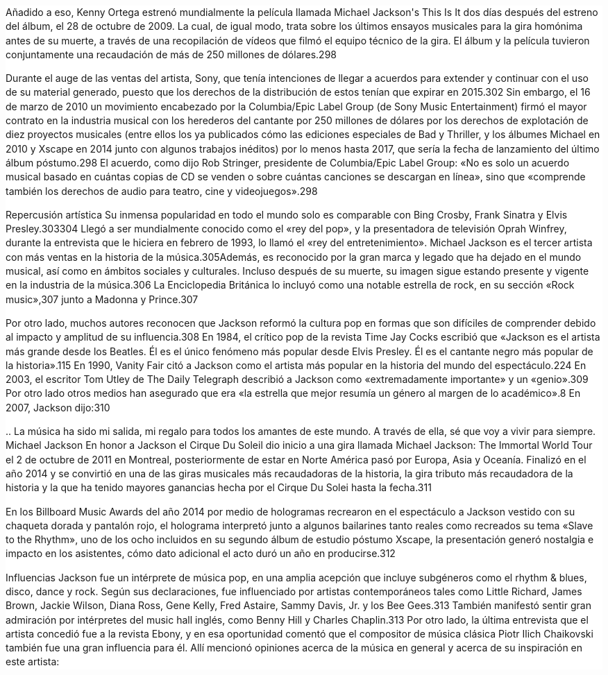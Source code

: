 Añadido a eso, Kenny Ortega estrenó mundialmente la película llamada Michael Jackson's This Is It dos días después del estreno del álbum, el 28 de octubre de 2009. La cual, de igual modo, trata sobre los últimos ensayos musicales para la gira homónima antes de su muerte, a través de una recopilación de vídeos que filmó el equipo técnico de la gira. El álbum y la película tuvieron conjuntamente una recaudación de más de 250 millones de dólares.298​

Durante el auge de las ventas del artista, Sony, que tenía intenciones de llegar a acuerdos para extender y continuar con el uso de su material generado, puesto que los derechos de la distribución de estos tenían que expirar en 2015.302​ Sin embargo, el 16 de marzo de 2010 un movimiento encabezado por la Columbia/Epic Label Group (de Sony Music Entertainment) firmó el mayor contrato en la industria musical con los herederos del cantante por 250 millones de dólares por los derechos de explotación de diez proyectos musicales (entre ellos los ya publicados cómo las ediciones especiales de Bad y Thriller, y los álbumes Michael en 2010 y Xscape en 2014 junto con algunos trabajos inéditos) por lo menos hasta 2017, que sería la fecha de lanzamiento del último álbum póstumo.298​ El acuerdo, como dijo Rob Stringer, presidente de Columbia/Epic Label Group: «No es solo un acuerdo musical basado en cuántas copias de CD se venden o sobre cuántas canciones se descargan en línea», sino que «comprende también los derechos de audio para teatro, cine y videojuegos».298​

Repercusión artística
Su inmensa popularidad en todo el mundo solo es comparable con Bing Crosby, Frank Sinatra y Elvis Presley.303​304​ Llegó a ser mundialmente conocido como el «rey del pop», y la presentadora de televisión Oprah Winfrey, durante la entrevista que le hiciera en febrero de 1993, lo llamó el «rey del entretenimiento». Michael Jackson es el tercer artista con más ventas en la historia de la música.305​ Además, es reconocido por la gran marca y legado que ha dejado en el mundo musical, así como en ámbitos sociales y culturales. Incluso después de su muerte, su imagen sigue estando presente y vigente en la industria de la música.306​ La Enciclopedia Británica lo incluyó como una notable estrella de rock, en su sección «Rock music»,307​ junto a Madonna y Prince.307​

Por otro lado, muchos autores reconocen que Jackson reformó la cultura pop en formas que son difíciles de comprender debido al impacto y amplitud de su influencia.308​ En 1984, el crítico pop de la revista Time Jay Cocks escribió que «Jackson es el artista más grande desde los Beatles. Él es el único fenómeno más popular desde Elvis Presley. Él es el cantante negro más popular de la historia».115​ En 1990, Vanity Fair citó a Jackson como el artista más popular en la historia del mundo del espectáculo.224​ En 2003, el escritor Tom Utley de The Daily Telegraph describió a Jackson como «extremadamente importante» y un «genio».309​ Por otro lado otros medios han asegurado que era «la estrella que mejor resumía un género al margen de lo académico».8​ En 2007, Jackson dijo:310​

.. La música ha sido mi salida, mi regalo para todos los amantes de este mundo. A través de ella, sé que voy a vivir para siempre.
Michael Jackson
En honor a Jackson el Cirque Du Soleil dio inicio a una gira llamada Michael Jackson: The Immortal World Tour el 2 de octubre de 2011 en Montreal, posteriormente de estar en Norte América pasó por Europa, Asia y Oceanía. Finalizó en el año 2014 y se convirtió en una de las giras musicales más recaudadoras de la historia, la gira tributo más recaudadora de la historia y la que ha tenido mayores ganancias hecha por el Cirque Du Solei hasta la fecha.311​

En los Billboard Music Awards del año 2014 por medio de hologramas recrearon en el espectáculo a Jackson vestido con su chaqueta dorada y pantalón rojo, el holograma interpretó junto a algunos bailarines tanto reales como recreados su tema «Slave to the Rhythm», uno de los ocho incluidos en su segundo álbum de estudio póstumo Xscape, la presentación generó nostalgia e impacto en los asistentes, cómo dato adicional el acto duró un año en producirse.312​

Influencias
Jackson fue un intérprete de música pop, en una amplia acepción que incluye subgéneros como el rhythm & blues, disco, dance y rock. Según sus declaraciones, fue influenciado por artistas contemporáneos tales como Little Richard, James Brown, Jackie Wilson, Diana Ross, Gene Kelly, Fred Astaire, Sammy Davis, Jr. y los Bee Gees.313​ También manifestó sentir gran admiración por intérpretes del music hall inglés, como Benny Hill y Charles Chaplin.313​ Por otro lado, la última entrevista que el artista concedió fue a la revista Ebony, y en esa oportunidad comentó que el compositor de música clásica Piotr Ilich Chaikovski también fue una gran influencia para él. Allí mencionó opiniones acerca de la música en general y acerca de su inspiración en este artista:
